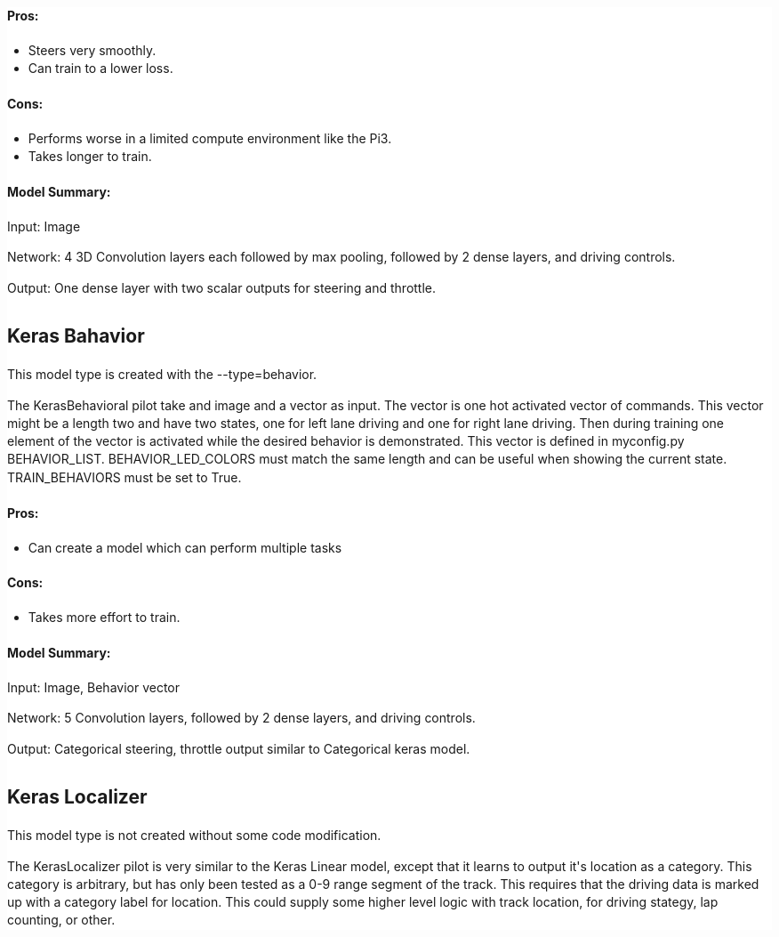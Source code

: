 #### Pros: 

* Steers very smoothly.
* Can train to a lower loss.

#### Cons: 

* Performs worse in a limited compute environment like the Pi3.
* Takes longer to train.

#### Model Summary:

Input: Image

Network: 4 3D Convolution layers each followed by max pooling, followed by 2 dense layers, and driving controls.

Output: One dense layer with two scalar outputs for steering and throttle.


## Keras Bahavior

This model type is created with the --type=behavior. 

The KerasBehavioral pilot take and image and a vector as input. The vector is one hot activated vector of commands. This vector might be a length two and have two states, one for left lane driving and one for right lane driving. Then during training one element of the vector is activated while the desired behavior is demonstrated. This vector is defined in myconfig.py BEHAVIOR_LIST. BEHAVIOR_LED_COLORS must match the same length and can be useful when showing the current state. TRAIN_BEHAVIORS must be set to True.

#### Pros: 

* Can create a model which can perform multiple tasks 

#### Cons: 

* Takes more effort to train.

#### Model Summary:

Input: Image, Behavior vector

Network: 5 Convolution layers, followed by 2 dense layers, and driving controls.

Output: Categorical steering, throttle output similar to Categorical keras model.


## Keras Localizer

This model type is not created without some code modification. 

The KerasLocalizer pilot is very similar to the Keras Linear model, except that it learns to output it's location as a category.
This category is arbitrary, but has only been tested as a 0-9 range segment of the track. This requires that the driving data is marked up with a category label for location. This could supply some higher level logic with track location, for driving stategy, lap counting, or other.
